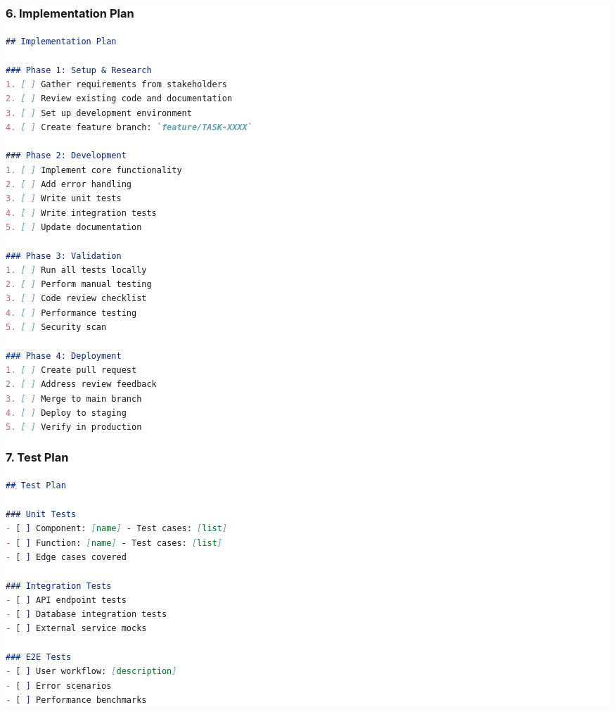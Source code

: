 ### 6. Implementation Plan
```markdown
## Implementation Plan

### Phase 1: Setup & Research
1. [ ] Gather requirements from stakeholders
2. [ ] Review existing code and documentation
3. [ ] Set up development environment
4. [ ] Create feature branch: `feature/TASK-XXXX`

### Phase 2: Development
1. [ ] Implement core functionality
2. [ ] Add error handling
3. [ ] Write unit tests
4. [ ] Write integration tests
5. [ ] Update documentation

### Phase 3: Validation
1. [ ] Run all tests locally
2. [ ] Perform manual testing
3. [ ] Code review checklist
4. [ ] Performance testing
5. [ ] Security scan

### Phase 4: Deployment
1. [ ] Create pull request
2. [ ] Address review feedback
3. [ ] Merge to main branch
4. [ ] Deploy to staging
5. [ ] Verify in production
```

### 7. Test Plan
```markdown
## Test Plan

### Unit Tests
- [ ] Component: [name] - Test cases: [list]
- [ ] Function: [name] - Test cases: [list]
- [ ] Edge cases covered

### Integration Tests
- [ ] API endpoint tests
- [ ] Database integration tests
- [ ] External service mocks

### E2E Tests
- [ ] User workflow: [description]
- [ ] Error scenarios
- [ ] Performance benchmarks
```
